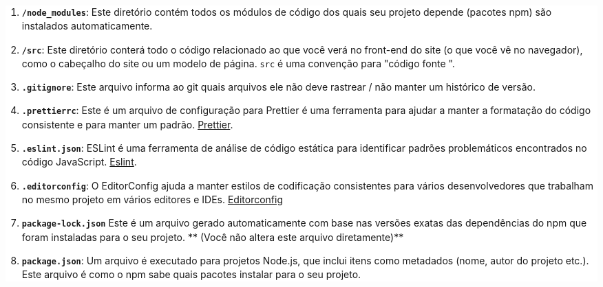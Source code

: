 1.  **`/node_modules`**: Este diretório contém todos os módulos de código dos quais seu projeto depende (pacotes npm) são instalados automaticamente.

2.  **`/src`**: Este diretório conterá todo o código relacionado ao que você verá no front-end do site (o que você vê no navegador), como o cabeçalho do site ou um modelo de página. `src` é uma convenção para "código fonte ".

3.  **`.gitignore`**: Este arquivo informa ao git quais arquivos ele não deve rastrear / não manter um histórico de versão.

4.  **`.prettierrc`**: Este é um arquivo de configuração para Prettier é uma ferramenta para ajudar a manter a formatação do código consistente e para manter um padrão. [Prettier](https://prettier.io/).

5.  **`.eslint.json`**: ESLint é uma ferramenta de análise de código estática para identificar padrões problemáticos encontrados no código JavaScript. [Eslint](https://eslint.org/).

6.  **`.editorconfig`**: O EditorConfig ajuda a manter estilos de codificação consistentes para vários desenvolvedores que trabalham no mesmo projeto em vários editores e IDEs. [Editorconfig](https://editorconfig.org/)

7. **`package-lock.json`** Este é um arquivo gerado automaticamente com base nas versões exatas das dependências do npm que foram instaladas para o seu projeto. ** (Você não altera este arquivo diretamente)**

8. **`package.json`**: Um arquivo é executado para projetos Node.js, que inclui itens como metadados (nome, autor do projeto etc.). Este arquivo é como o npm sabe quais pacotes instalar para o seu projeto.
